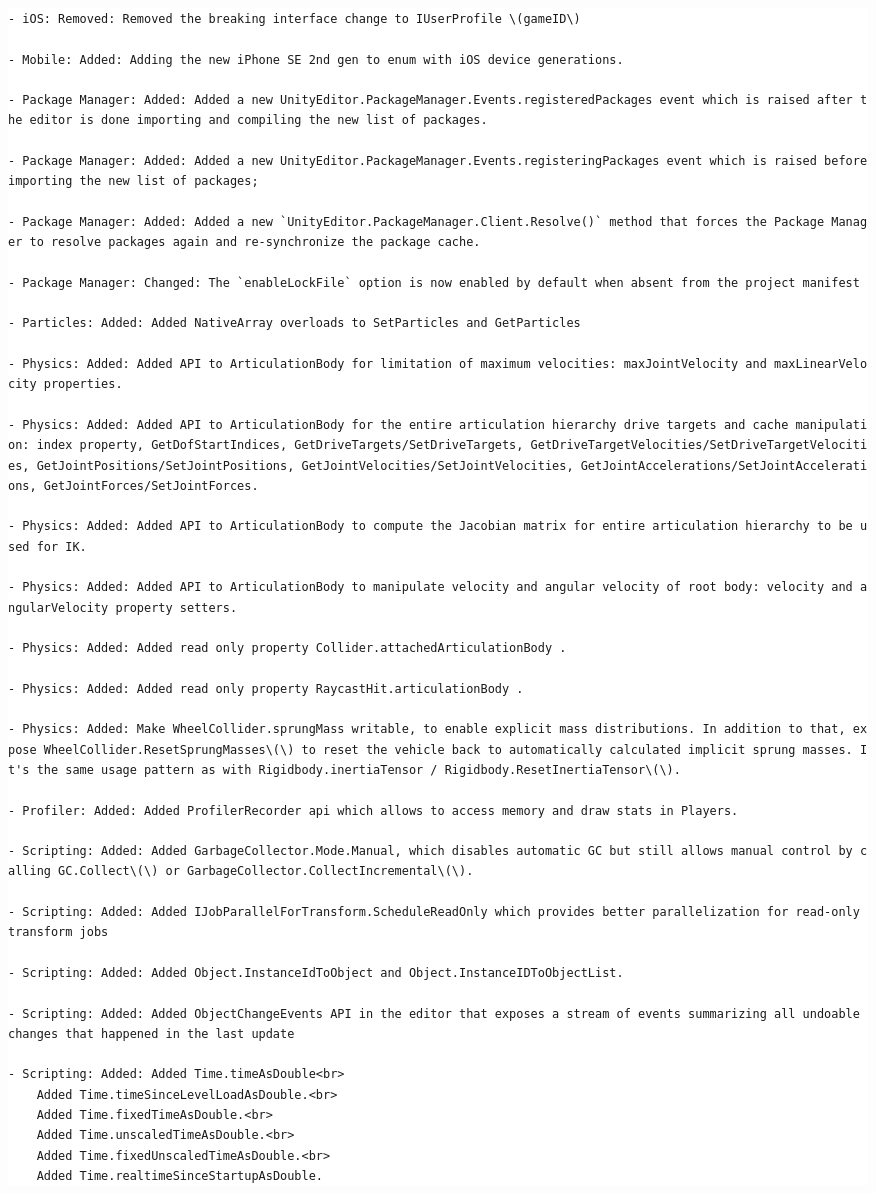     - iOS: Removed: Removed the breaking interface change to IUserProfile \(gameID\)

    - Mobile: Added: Adding the new iPhone SE 2nd gen to enum with iOS device generations.

    - Package Manager: Added: Added a new UnityEditor.PackageManager.Events.registeredPackages event which is raised after the editor is done importing and compiling the new list of packages.

    - Package Manager: Added: Added a new UnityEditor.PackageManager.Events.registeringPackages event which is raised before importing the new list of packages;

    - Package Manager: Added: Added a new `UnityEditor.PackageManager.Client.Resolve()` method that forces the Package Manager to resolve packages again and re-synchronize the package cache.

    - Package Manager: Changed: The `enableLockFile` option is now enabled by default when absent from the project manifest

    - Particles: Added: Added NativeArray overloads to SetParticles and GetParticles

    - Physics: Added: Added API to ArticulationBody for limitation of maximum velocities: maxJointVelocity and maxLinearVelocity properties.

    - Physics: Added: Added API to ArticulationBody for the entire articulation hierarchy drive targets and cache manipulation: index property, GetDofStartIndices, GetDriveTargets/SetDriveTargets, GetDriveTargetVelocities/SetDriveTargetVelocities, GetJointPositions/SetJointPositions, GetJointVelocities/SetJointVelocities, GetJointAccelerations/SetJointAccelerations, GetJointForces/SetJointForces.

    - Physics: Added: Added API to ArticulationBody to compute the Jacobian matrix for entire articulation hierarchy to be used for IK.

    - Physics: Added: Added API to ArticulationBody to manipulate velocity and angular velocity of root body: velocity and angularVelocity property setters.

    - Physics: Added: Added read only property Collider.attachedArticulationBody .

    - Physics: Added: Added read only property RaycastHit.articulationBody .

    - Physics: Added: Make WheelCollider.sprungMass writable, to enable explicit mass distributions. In addition to that, expose WheelCollider.ResetSprungMasses\(\) to reset the vehicle back to automatically calculated implicit sprung masses. It's the same usage pattern as with Rigidbody.inertiaTensor / Rigidbody.ResetInertiaTensor\(\).

    - Profiler: Added: Added ProfilerRecorder api which allows to access memory and draw stats in Players.

    - Scripting: Added: Added GarbageCollector.Mode.Manual, which disables automatic GC but still allows manual control by calling GC.Collect\(\) or GarbageCollector.CollectIncremental\(\).

    - Scripting: Added: Added IJobParallelForTransform.ScheduleReadOnly which provides better parallelization for read-only transform jobs

    - Scripting: Added: Added Object.InstanceIdToObject and Object.InstanceIDToObjectList.

    - Scripting: Added: Added ObjectChangeEvents API in the editor that exposes a stream of events summarizing all undoable changes that happened in the last update

    - Scripting: Added: Added Time.timeAsDouble<br>
        Added Time.timeSinceLevelLoadAsDouble.<br>
        Added Time.fixedTimeAsDouble.<br>
        Added Time.unscaledTimeAsDouble.<br>
        Added Time.fixedUnscaledTimeAsDouble.<br>
        Added Time.realtimeSinceStartupAsDouble.
